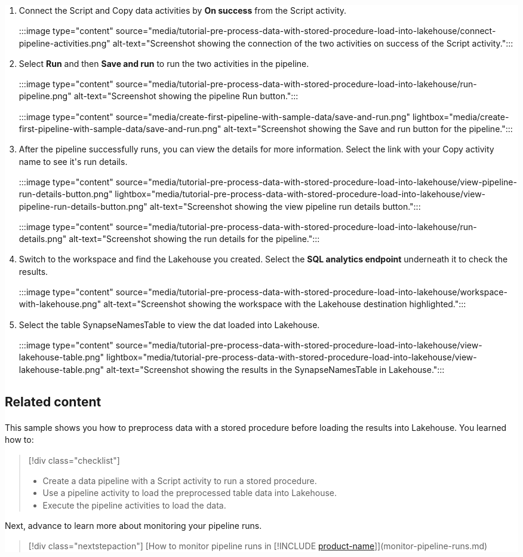1. Connect the Script and Copy data activities by **On success** from the Script activity.

   :::image type="content" source="media/tutorial-pre-process-data-with-stored-procedure-load-into-lakehouse/connect-pipeline-activities.png" alt-text="Screenshot showing the connection of the two activities on success of the Script activity.":::

1. Select **Run** and then **Save and run** to run the two activities in the pipeline.

   :::image type="content" source="media/tutorial-pre-process-data-with-stored-procedure-load-into-lakehouse/run-pipeline.png" alt-text="Screenshot showing the pipeline Run button.":::

   :::image type="content" source="media/create-first-pipeline-with-sample-data/save-and-run.png" lightbox="media/create-first-pipeline-with-sample-data/save-and-run.png" alt-text="Screenshot showing the Save and run button for the pipeline.":::

1. After the pipeline successfully runs, you can view the details for more information. Select the link with your Copy activity name to see it's run details.

   :::image type="content" source="media/tutorial-pre-process-data-with-stored-procedure-load-into-lakehouse/view-pipeline-run-details-button.png" lightbox="media/tutorial-pre-process-data-with-stored-procedure-load-into-lakehouse/view-pipeline-run-details-button.png" alt-text="Screenshot showing the view pipeline run details button.":::

   :::image type="content" source="media/tutorial-pre-process-data-with-stored-procedure-load-into-lakehouse/run-details.png" alt-text="Screenshot showing the run details for the pipeline.":::

1. Switch to the workspace and find the Lakehouse you created. Select the **SQL analytics endpoint** underneath it to check the results.

   :::image type="content" source="media/tutorial-pre-process-data-with-stored-procedure-load-into-lakehouse/workspace-with-lakehouse.png" alt-text="Screenshot showing the workspace with the Lakehouse destination highlighted.":::

1. Select the table SynapseNamesTable to view the dat loaded into Lakehouse.

   :::image type="content" source="media/tutorial-pre-process-data-with-stored-procedure-load-into-lakehouse/view-lakehouse-table.png" lightbox="media/tutorial-pre-process-data-with-stored-procedure-load-into-lakehouse/view-lakehouse-table.png" alt-text="Screenshot showing the results in the SynapseNamesTable in Lakehouse.":::

## Related content

This sample shows you how to preprocess data with a stored procedure before loading the results into Lakehouse.  You learned how to:

> [!div class="checklist"]
> - Create a data pipeline with a Script activity to run a stored procedure.
> - Use a pipeline activity to load the preprocessed table data into Lakehouse.
> - Execute the pipeline activities to load the data.

Next, advance to learn more about monitoring your pipeline runs.

> [!div class="nextstepaction"]
> [How to monitor pipeline runs in [!INCLUDE [product-name](../includes/product-name.md)]](monitor-pipeline-runs.md)

